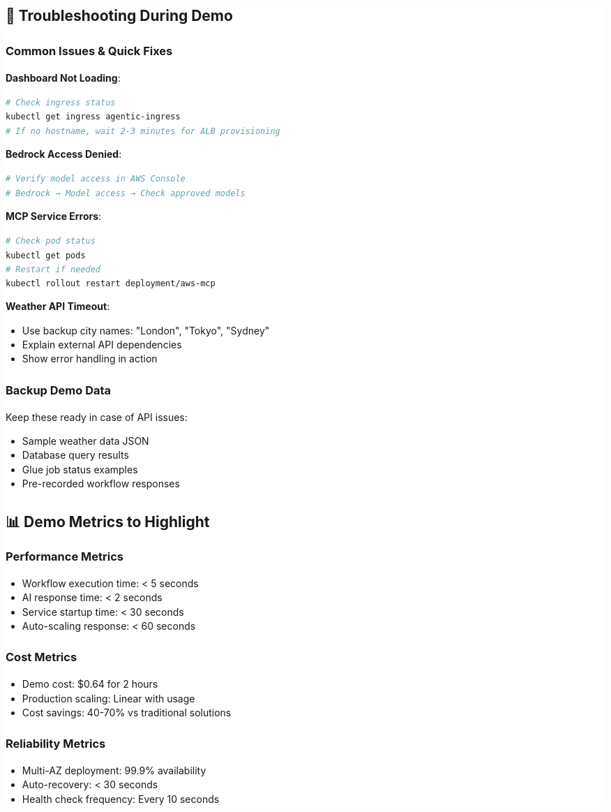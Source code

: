 ## 🚨 Troubleshooting During Demo

### **Common Issues & Quick Fixes**

**Dashboard Not Loading**:
```bash
# Check ingress status
kubectl get ingress agentic-ingress
# If no hostname, wait 2-3 minutes for ALB provisioning
```

**Bedrock Access Denied**:
```bash
# Verify model access in AWS Console
# Bedrock → Model access → Check approved models
```

**MCP Service Errors**:
```bash
# Check pod status
kubectl get pods
# Restart if needed
kubectl rollout restart deployment/aws-mcp
```

**Weather API Timeout**:
- Use backup city names: "London", "Tokyo", "Sydney"
- Explain external API dependencies
- Show error handling in action

### **Backup Demo Data**
Keep these ready in case of API issues:
- Sample weather data JSON
- Database query results
- Glue job status examples
- Pre-recorded workflow responses

## 📊 Demo Metrics to Highlight

### **Performance Metrics**
- Workflow execution time: < 5 seconds
- AI response time: < 2 seconds
- Service startup time: < 30 seconds
- Auto-scaling response: < 60 seconds

### **Cost Metrics**
- Demo cost: $0.64 for 2 hours
- Production scaling: Linear with usage
- Cost savings: 40-70% vs traditional solutions

### **Reliability Metrics**
- Multi-AZ deployment: 99.9% availability
- Auto-recovery: < 30 seconds
- Health check frequency: Every 10 seconds
